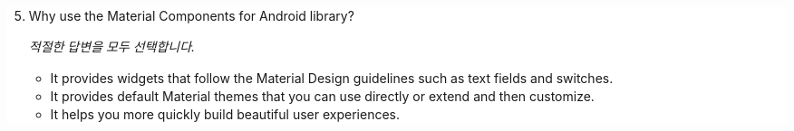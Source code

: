 5. Why use the Material Components for Android library?

   *적절한 답변을 모두 선택합니다.*

   - It provides widgets that follow the Material Design guidelines such as text fields and switches.
   - It provides default Material themes that you can use directly or extend and then customize.
   - It helps you more quickly build beautiful user experiences.

